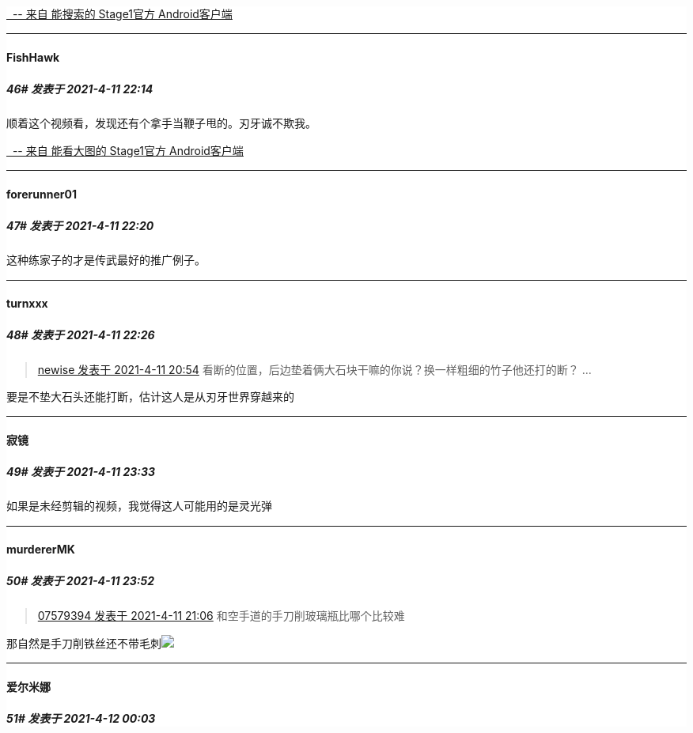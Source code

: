 [  -- 来自 能搜索的 Stage1官方 Android客户端](https://www.coolapk.com/apk/140634)


-----

####  FishHawk  
##### 46#       发表于 2021-4-11 22:14


顺着这个视频看，发现还有个拿手当鞭子甩的。刃牙诚不欺我。

[  -- 来自 能看大图的 Stage1官方 Android客户端](https://www.coolapk.com/apk/140634)


-----

####  forerunner01  
##### 47#       发表于 2021-4-11 22:20


这种练家子的才是传武最好的推广例子。


-----

####  turnxxx  
##### 48#       发表于 2021-4-11 22:26


<blockquote><a href="httphttps://bbs.saraba1st.com/2b/forum.php?mod=redirect&amp;goto=findpost&amp;pid=50906709&amp;ptid=1998471" target="_blank">newise 发表于 2021-4-11 20:54</a>
看断的位置，后边垫着俩大石块干嘛的你说？换一样粗细的竹子他还打的断？ ...</blockquote>
要是不垫大石头还能打断，估计这人是从刃牙世界穿越来的


-----

####  寂镜  
##### 49#       发表于 2021-4-11 23:33


如果是未经剪辑的视频，我觉得这人可能用的是灵光弹


-----

####  murdererMK  
##### 50#       发表于 2021-4-11 23:52


<blockquote><a href="httphttps://bbs.saraba1st.com/2b/forum.php?mod=redirect&amp;goto=findpost&amp;pid=50906890&amp;ptid=1998471" target="_blank">07579394 发表于 2021-4-11 21:06</a>
和空手道的手刀削玻璃瓶比哪个比较难</blockquote>
那自然是手刀削铁丝还不带毛刺<img src="https://static.saraba1st.com/image/smiley/face2017/046.png" referrerpolicy="no-referrer">


-----

####  爱尔米娜  
##### 51#       发表于 2021-4-12 00:03
